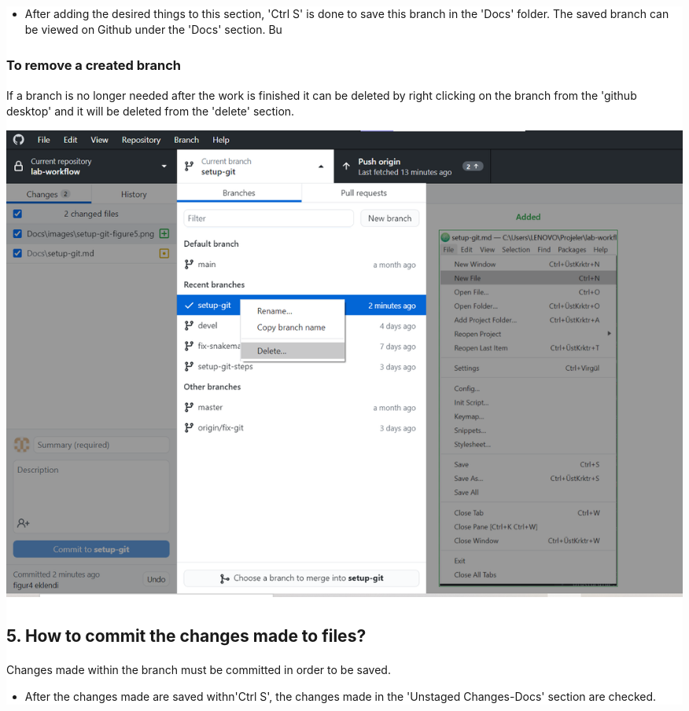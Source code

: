 + After adding the desired things to this section, 'Ctrl S' is done to save this branch in the 'Docs' folder. The saved branch can be viewed on Github under the 'Docs' section. Bu 

### To remove a created branch

If a branch is no longer needed after the work is finished it can be deleted by right clicking on the branch from the 'github desktop' and it will be deleted from the 'delete' section.

![deleting the branch](images/setup-git-figure6.png)

## 5. How to commit the changes made to files? 

Changes made within the branch must be committed in order to be saved. 

+ After the changes made are saved withn'Ctrl S', the changes made in the 'Unstaged Changes-Docs\' section are checked. 
